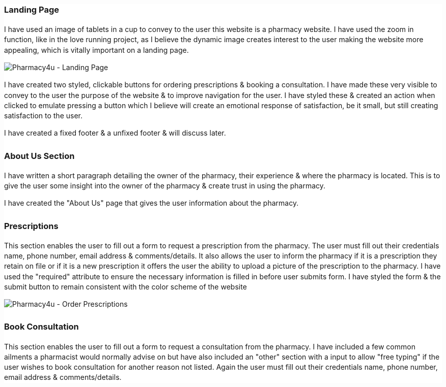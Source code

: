 </p>

<h3>Landing Page</h3>

I have used an image of tablets in a cup to convey to the user this website is a pharmacy website. I have used the zoom in function, like in the love running project, as I believe the dynamic image creates interest to the user making the website more appealing, which is vitally important on a landing page.


![Pharmacy4u - Landing Page](https://user-images.githubusercontent.com/105642587/181624599-f87f7934-0ecd-450c-b4ec-e3ebc9bf5578.jpg)


I have created two styled, clickable buttons for ordering prescriptions & booking a consultation. I have made these very visible to convey to the user the purpose of the website & to improve navigation for the user. I have styled these & created an action when clicked to emulate pressing a button which I believe will create an emotional response of satisfaction, be it small, but still creating satisfaction to the user. 
	
I have created a fixed footer & a unfixed footer & will discuss later. 

</p>

<h3>About Us Section</h3>

<p>
I have written a short paragraph detailing the owner of the pharmacy, their experience & where the pharmacy is located. This is to give the user some insight into the owner of the pharmacy & create trust in using the pharmacy. 
	
I have created the "About Us" page that gives the user information about the pharmacy. 

</p>

<h3>Prescriptions</h3>

<p> 
This section enables the user to fill out a form to request a prescription from the pharmacy. The user must fill out their credentials name, phone number, email address & comments/details. It also allows the user to inform the pharmacy if it is a prescription they retain on file or if it is a new prescription it offers the user the ability to upload a picture of the prescription to the pharmacy.  I have used the "required" attribute to ensure the necessary information is filled in before user submits form. I have styled the form & the submit button to remain consistent with the color scheme of the website  

![Pharmacy4u - Order Prescriptions](https://user-images.githubusercontent.com/105642587/181717684-cce8b8bb-4ecb-46a2-a672-f02f084470ce.jpg)
	

</p>

<h3>Book Consultation</h3>

<p> 

This section enables the user to fill out a form to request a consultation from the pharmacy. I have included a few common ailments a pharmacist would normally advise on but have also included an "other" section with a input to allow "free typing" if the user wishes to book consultation for another reason not listed. Again the user must fill out their credentials name, phone number, email address & comments/details. 
	